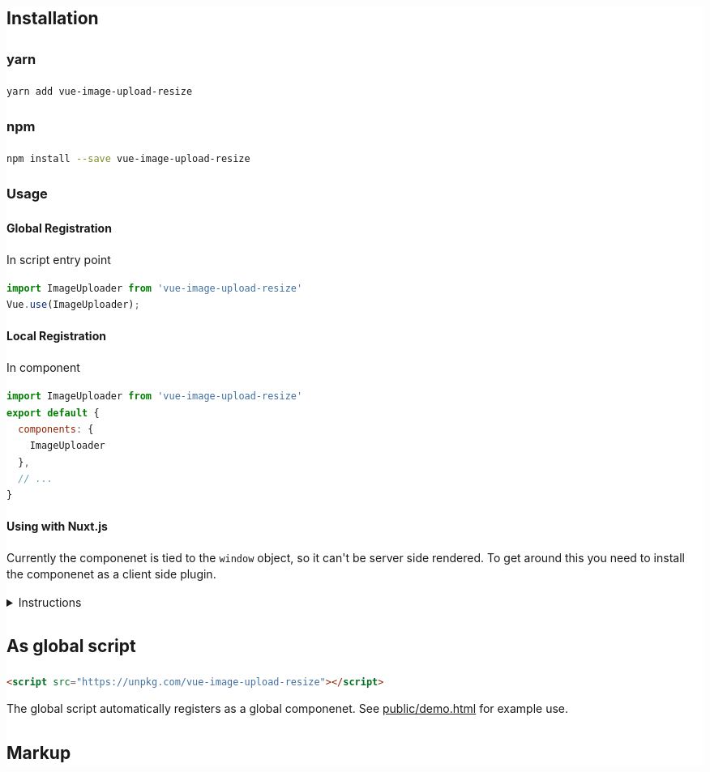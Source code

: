 
## Installation
### yarn
```bash
yarn add vue-image-upload-resize
```
### npm
```bash
npm install --save vue-image-upload-resize
```



### Usage

#### Global Registration
In script entry point
```js
import ImageUploader from 'vue-image-upload-resize'
Vue.use(ImageUploader);
```

#### Local Registration
In component
```js
import ImageUploader from 'vue-image-upload-resize'
export default {
  components: {
    ImageUploader
  },
  // ...
}
```


#### Using with Nuxt.js

Currently the componenet is tied to the `window` object, so it can't be server side rendered.
To get around this you need to install the componenet as a client side plugin.

<details><summary>Instructions</summary></details>



## As global script
```html
<script src="https://unpkg.com/vue-image-upload-resize"></script>
```
The global script automatically registers as a global componenet. See [public/demo.html](https://github.com/kartoteket/vue-image-upload-resize/blob/master/public/demo.html) for example use.


## Markup
